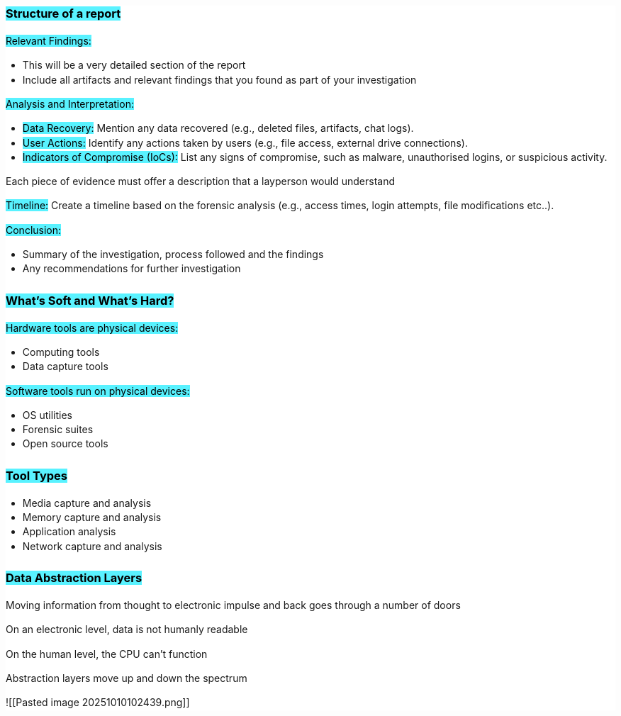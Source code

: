 ### <mark style="background: #00ECFFA6;">Structure of a report</mark>

<mark style="background: #00ECFFA6;">Relevant Findings:</mark>
- This will be a very detailed section of the report  
- Include all artifacts and relevant findings that you found as part of your investigation  

<mark style="background: #00ECFFA6;">Analysis and Interpretation:</mark>  
- <mark style="background: #00ECFFA6;">Data Recovery:</mark> Mention any data recovered (e.g., deleted files, artifacts, chat logs).  
- <mark style="background: #00ECFFA6;">User Actions:</mark> Identify any actions taken by users (e.g., file access, external drive connections).  
- <mark style="background: #00ECFFA6;">Indicators of Compromise (IoCs):</mark> List any signs of compromise, such as malware, unauthorised logins, or suspicious activity.  

Each piece of evidence must offer a description that a layperson would understand

<mark style="background: #00ECFFA6;">Timeline:</mark> Create a timeline based on the forensic analysis (e.g., access times, login attempts, file modifications etc..).  

<mark style="background: #00ECFFA6;">Conclusion:</mark>
- Summary of the investigation, process followed and the findings  
- Any recommendations for further investigation

### <mark style="background: #00ECFFA6;">What’s Soft and What’s Hard?</mark>

<mark style="background: #00ECFFA6;">Hardware tools are physical devices:</mark>
- Computing tools  
- Data capture tools  

<mark style="background: #00ECFFA6;">Software tools run on physical devices:</mark>
- OS utilities  
- Forensic suites  
- Open source tools

### <mark style="background: #00ECFFA6;">Tool Types</mark>
- Media capture and analysis  
- Memory capture and analysis  
- Application analysis  
- Network capture and analysis

### <mark style="background: #00ECFFA6;">Data Abstraction Layers</mark> 

Moving information from thought to electronic impulse and back goes through a number of doors  

On an electronic level, data is not humanly readable  

On the human level, the CPU can’t function  

Abstraction layers move up and down the spectrum

![[Pasted image 20251010102439.png]]
